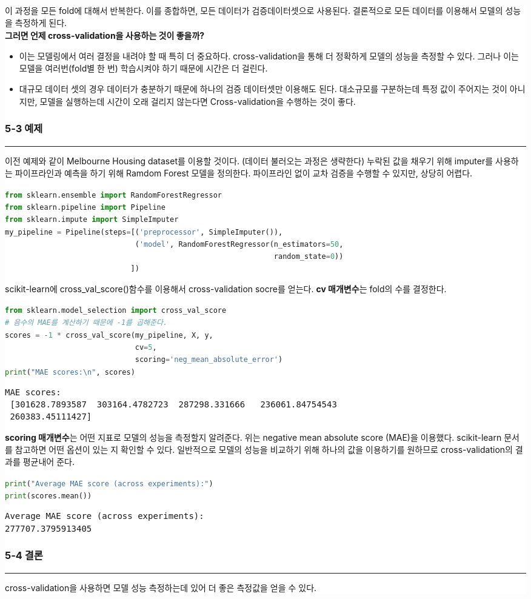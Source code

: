 이 과정을 모든 fold에 대해서 반복한다. 이를 종합하면, 모든 데이터가 검증데이터셋으로 사용된다. 결론적으로 모든 데이터를 이용해서 모델의 성능을 측정하게 된다. <br>
<strong>그러면 언제 cross-validation을 사용하는 것이 좋을까?</strong><br>
- 이는 모델링에서 여러 결정을 내려야 할 때 특히 더 중요하다. cross-validation을 통해 더 정확하게 모델의 성능을 측정할 수 있다. 그러나 이는 모델을 여러번(fold별 한 번) 학습시켜야 하기 때문에 시간은 더 걸린다. <br>

- 대규모 데이터 셋의 경우 데이터가 충분하기 때문에 하나의 검증 데이터셋만 이용해도 된다.
대소규모를 구분하는데 특정 값이 주어지는 것이 아니지만, 모델을 실행하는데 시간이 오래 걸리지 않는다면 Cross-validation을 수행하는 것이 좋다.

### 5-3 예제
---
이전 예제와 같이 Melbourne Housing dataset를 이용할 것이다. (데이터 불러오는 과정은 생략한다)
누락된 값을 채우기 위해 imputer를 사용하는 파이프라인과 예측을 하기 위해 Ramdom Forest 모델을 정의한다.
파이프라인 없이 교차 검증을 수행할 수 있지만, 상당히 어렵다.
~~~ py
from sklearn.ensemble import RandomForestRegressor
from sklearn.pipeline import Pipeline
from sklearn.impute import SimpleImputer
my_pipeline = Pipeline(steps=[('preprocessor', SimpleImputer()),
                              ('model', RandomForestRegressor(n_estimators=50,
                                                              random_state=0))
                             ])
~~~
scikit-learn에 cross_val_score()함수를 이용해서 cross-validation socre를 얻는다. <strong>cv 매개변수</strong>는 fold의 수를 결정한다.
~~~ py
from sklearn.model_selection import cross_val_score
# 음수의 MAE를 계산하기 때문에 -1를 곱해준다.
scores = -1 * cross_val_score(my_pipeline, X, y,
                              cv=5,
                              scoring='neg_mean_absolute_error')
print("MAE scores:\n", scores)
~~~
<pre>
MAE scores:
 [301628.7893587  303164.4782723  287298.331666   236061.84754543
 260383.45111427]
</pre>
<strong>scoring 매개변수</strong>는 어떤 지표로 모델의 성능을 측정할지 알려준다. 위는 negative mean absolute score (MAE)을 이용했다. scikit-learn 문서를 참고하면 어떤 옵션이 있는 지 확인할 수 있다.
일반적으로 모델의 성능을 비교하기 위해 하나의 값을 이용하기를 원하므로 cross-validation의 결과를 평균내어 준다.
~~~ py
print("Average MAE score (across experiments):")
print(scores.mean())
~~~
<pre>
Average MAE score (across experiments):
277707.3795913405
</pre>

### 5-4 결론
---
cross-validation을 사용하면 모델 성능 측정하는데 있어 더 좋은 측정값을 얻을 수 있다. 
